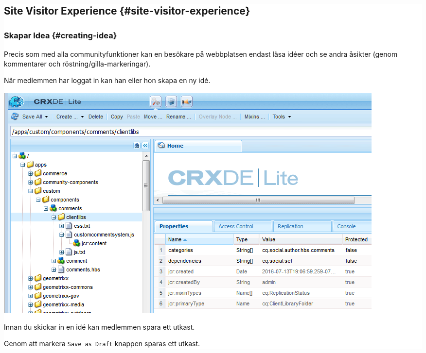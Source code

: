 ## Site Visitor Experience {#site-visitor-experience}

### Skapar Idea {#creating-idea}

Precis som med alla communityfunktioner kan en besökare på webbplatsen endast läsa idéer och se andra åsikter (genom kommentarer och röstning/gilla-markeringar).

När medlemmen har loggat in kan han eller hon skapa en ny idé.

![chlimage_1-73](assets/chlimage_1-73.png)

Innan du skickar in en idé kan medlemmen spara ett utkast.

Genom att markera `Save as Draft` knappen sparas ett utkast.
